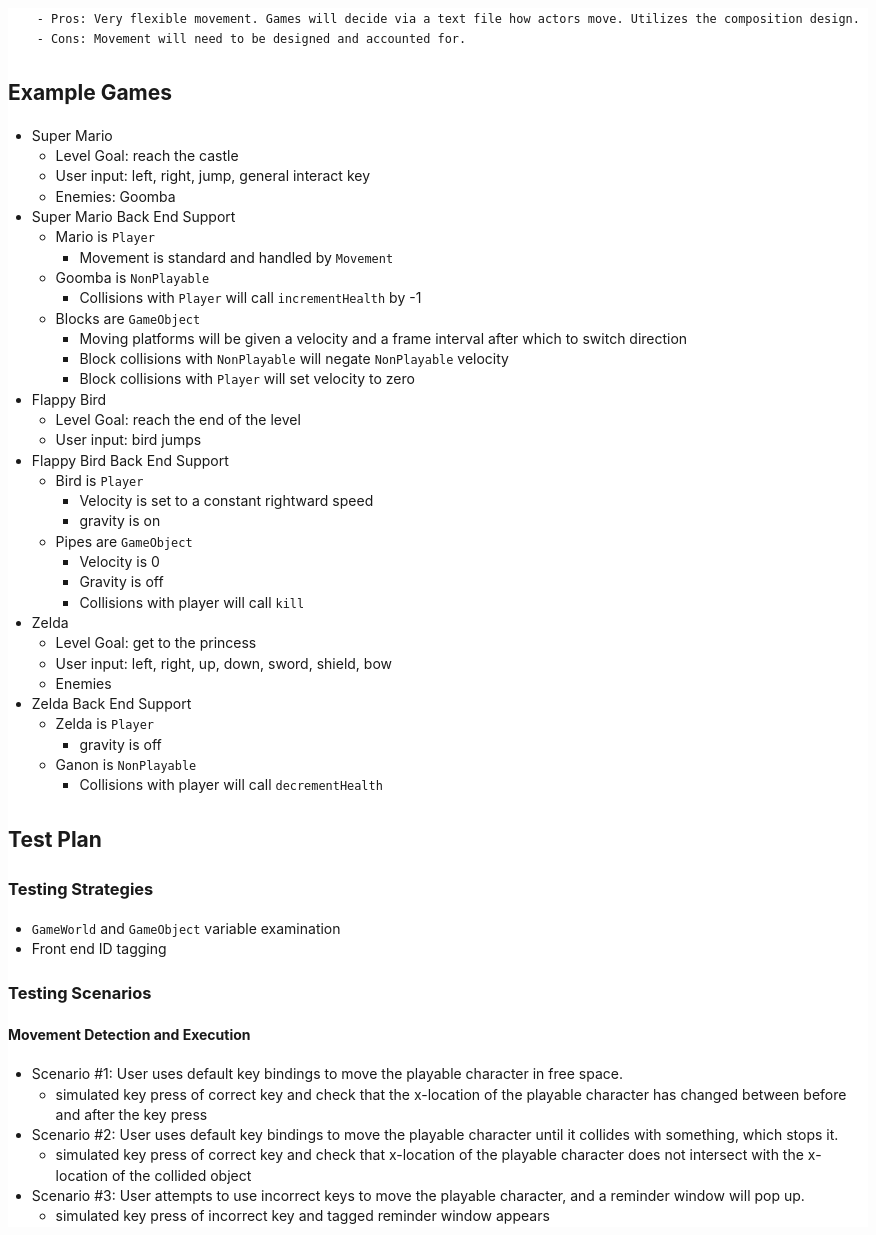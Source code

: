         - Pros: Very flexible movement. Games will decide via a text file how actors move. Utilizes the composition design.
        - Cons: Movement will need to be designed and accounted for.


## Example Games
- Super Mario
    - Level Goal: reach the castle
    - User input: left, right, jump, general interact key
    - Enemies: Goomba
- Super Mario Back End Support
    - Mario is `Player`
        - Movement is standard and handled by `Movement`
    - Goomba is `NonPlayable`
        - Collisions with `Player` will call `incrementHealth` by -1
    - Blocks are `GameObject`
        - Moving platforms will be given a velocity and a frame interval after which to switch direction
        - Block collisions with `NonPlayable` will negate `NonPlayable` velocity
        - Block collisions with `Player` will set velocity to zero
- Flappy Bird
    - Level Goal: reach the end of the level
    - User input: bird jumps
- Flappy Bird Back End Support
    - Bird is `Player`
        - Velocity is set to a constant rightward speed
        - gravity is on
    - Pipes are `GameObject`
        - Velocity is 0
        - Gravity is off
        - Collisions with player will call `kill`
- Zelda
    - Level Goal: get to the princess
    - User input: left, right, up, down, sword, shield, bow
    - Enemies
- Zelda Back End Support
    - Zelda is `Player`
        - gravity is off
    - Ganon is `NonPlayable`
        - Collisions with player will call `decrementHealth`
## Test Plan
### Testing Strategies
- `GameWorld` and `GameObject` variable examination
- Front end ID tagging

### Testing Scenarios
#### Movement Detection and Execution
- Scenario #1: User uses default key bindings to move the playable character in free space.
    - simulated key press of correct key and check that the x-location of the playable character has changed between before and after the key press
- Scenario #2: User uses default key bindings to move the playable character until it collides with something, which stops it.
    - simulated key press of correct key and check that x-location of the playable character does not intersect with the x-location of the collided object
- Scenario #3: User attempts to use incorrect keys to move the playable character, and a reminder window will pop up.
    - simulated key press of incorrect key and tagged reminder window appears
